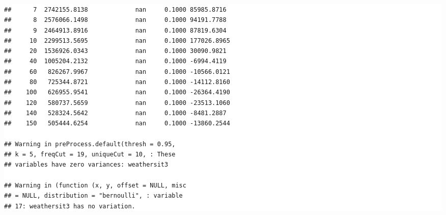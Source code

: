     ##      7  2742155.8138             nan     0.1000 85985.8716
    ##      8  2576066.1498             nan     0.1000 94191.7788
    ##      9  2464913.8916             nan     0.1000 87819.6304
    ##     10  2299513.5695             nan     0.1000 177026.8965
    ##     20  1536926.0343             nan     0.1000 30090.9821
    ##     40  1005204.2132             nan     0.1000 -6994.4119
    ##     60   826267.9967             nan     0.1000 -10566.0121
    ##     80   725344.8721             nan     0.1000 -14112.8160
    ##    100   626955.9541             nan     0.1000 -26364.4190
    ##    120   580737.5659             nan     0.1000 -23513.1060
    ##    140   528324.5642             nan     0.1000 -8481.2887
    ##    150   505444.6254             nan     0.1000 -13860.2544

    ## Warning in preProcess.default(thresh = 0.95,
    ## k = 5, freqCut = 19, uniqueCut = 10, : These
    ## variables have zero variances: weathersit3

    ## Warning in (function (x, y, offset = NULL, misc
    ## = NULL, distribution = "bernoulli", : variable
    ## 17: weathersit3 has no variation.
